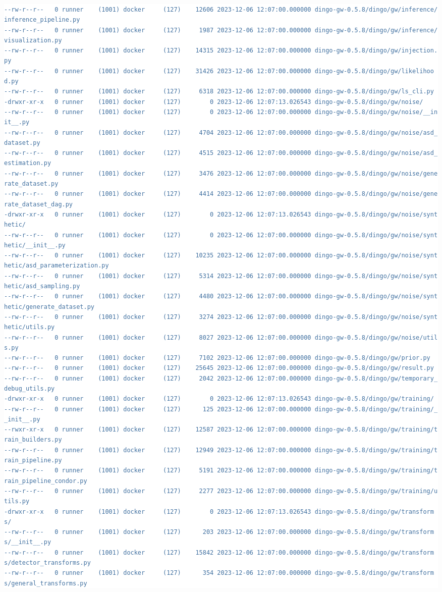 ```diff
--rw-r--r--   0 runner    (1001) docker     (127)    12606 2023-12-06 12:07:00.000000 dingo-gw-0.5.8/dingo/gw/inference/inference_pipeline.py
--rw-r--r--   0 runner    (1001) docker     (127)     1987 2023-12-06 12:07:00.000000 dingo-gw-0.5.8/dingo/gw/inference/visualization.py
--rw-r--r--   0 runner    (1001) docker     (127)    14315 2023-12-06 12:07:00.000000 dingo-gw-0.5.8/dingo/gw/injection.py
--rw-r--r--   0 runner    (1001) docker     (127)    31426 2023-12-06 12:07:00.000000 dingo-gw-0.5.8/dingo/gw/likelihood.py
--rw-r--r--   0 runner    (1001) docker     (127)     6318 2023-12-06 12:07:00.000000 dingo-gw-0.5.8/dingo/gw/ls_cli.py
-drwxr-xr-x   0 runner    (1001) docker     (127)        0 2023-12-06 12:07:13.026543 dingo-gw-0.5.8/dingo/gw/noise/
--rw-r--r--   0 runner    (1001) docker     (127)        0 2023-12-06 12:07:00.000000 dingo-gw-0.5.8/dingo/gw/noise/__init__.py
--rw-r--r--   0 runner    (1001) docker     (127)     4704 2023-12-06 12:07:00.000000 dingo-gw-0.5.8/dingo/gw/noise/asd_dataset.py
--rw-r--r--   0 runner    (1001) docker     (127)     4515 2023-12-06 12:07:00.000000 dingo-gw-0.5.8/dingo/gw/noise/asd_estimation.py
--rw-r--r--   0 runner    (1001) docker     (127)     3476 2023-12-06 12:07:00.000000 dingo-gw-0.5.8/dingo/gw/noise/generate_dataset.py
--rw-r--r--   0 runner    (1001) docker     (127)     4414 2023-12-06 12:07:00.000000 dingo-gw-0.5.8/dingo/gw/noise/generate_dataset_dag.py
-drwxr-xr-x   0 runner    (1001) docker     (127)        0 2023-12-06 12:07:13.026543 dingo-gw-0.5.8/dingo/gw/noise/synthetic/
--rw-r--r--   0 runner    (1001) docker     (127)        0 2023-12-06 12:07:00.000000 dingo-gw-0.5.8/dingo/gw/noise/synthetic/__init__.py
--rw-r--r--   0 runner    (1001) docker     (127)    10235 2023-12-06 12:07:00.000000 dingo-gw-0.5.8/dingo/gw/noise/synthetic/asd_parameterization.py
--rw-r--r--   0 runner    (1001) docker     (127)     5314 2023-12-06 12:07:00.000000 dingo-gw-0.5.8/dingo/gw/noise/synthetic/asd_sampling.py
--rw-r--r--   0 runner    (1001) docker     (127)     4480 2023-12-06 12:07:00.000000 dingo-gw-0.5.8/dingo/gw/noise/synthetic/generate_dataset.py
--rw-r--r--   0 runner    (1001) docker     (127)     3274 2023-12-06 12:07:00.000000 dingo-gw-0.5.8/dingo/gw/noise/synthetic/utils.py
--rw-r--r--   0 runner    (1001) docker     (127)     8027 2023-12-06 12:07:00.000000 dingo-gw-0.5.8/dingo/gw/noise/utils.py
--rw-r--r--   0 runner    (1001) docker     (127)     7102 2023-12-06 12:07:00.000000 dingo-gw-0.5.8/dingo/gw/prior.py
--rw-r--r--   0 runner    (1001) docker     (127)    25645 2023-12-06 12:07:00.000000 dingo-gw-0.5.8/dingo/gw/result.py
--rw-r--r--   0 runner    (1001) docker     (127)     2042 2023-12-06 12:07:00.000000 dingo-gw-0.5.8/dingo/gw/temporary_debug_utils.py
-drwxr-xr-x   0 runner    (1001) docker     (127)        0 2023-12-06 12:07:13.026543 dingo-gw-0.5.8/dingo/gw/training/
--rw-r--r--   0 runner    (1001) docker     (127)      125 2023-12-06 12:07:00.000000 dingo-gw-0.5.8/dingo/gw/training/__init__.py
--rwxr-xr-x   0 runner    (1001) docker     (127)    12587 2023-12-06 12:07:00.000000 dingo-gw-0.5.8/dingo/gw/training/train_builders.py
--rw-r--r--   0 runner    (1001) docker     (127)    12949 2023-12-06 12:07:00.000000 dingo-gw-0.5.8/dingo/gw/training/train_pipeline.py
--rw-r--r--   0 runner    (1001) docker     (127)     5191 2023-12-06 12:07:00.000000 dingo-gw-0.5.8/dingo/gw/training/train_pipeline_condor.py
--rw-r--r--   0 runner    (1001) docker     (127)     2277 2023-12-06 12:07:00.000000 dingo-gw-0.5.8/dingo/gw/training/utils.py
-drwxr-xr-x   0 runner    (1001) docker     (127)        0 2023-12-06 12:07:13.026543 dingo-gw-0.5.8/dingo/gw/transforms/
--rw-r--r--   0 runner    (1001) docker     (127)      203 2023-12-06 12:07:00.000000 dingo-gw-0.5.8/dingo/gw/transforms/__init__.py
--rw-r--r--   0 runner    (1001) docker     (127)    15842 2023-12-06 12:07:00.000000 dingo-gw-0.5.8/dingo/gw/transforms/detector_transforms.py
--rw-r--r--   0 runner    (1001) docker     (127)      354 2023-12-06 12:07:00.000000 dingo-gw-0.5.8/dingo/gw/transforms/general_transforms.py
```